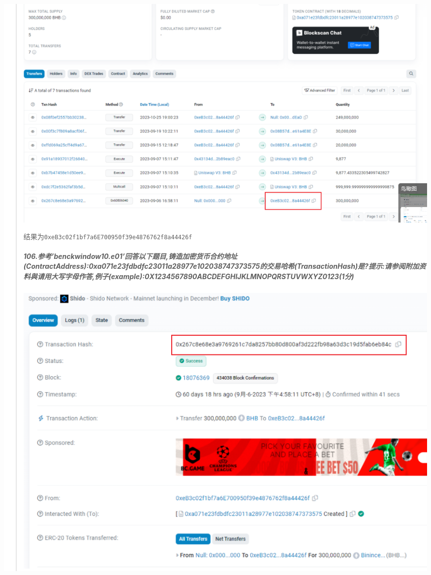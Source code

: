 > [![img](img/虚拟货币取证（区块链）.assets/2817142-20231123224903189-566617952.png)](https://img2023.cnblogs.com/blog/2817142/202311/2817142-20231123224903189-566617952.png)
>
> 结果为`0xeB3c02f1bf7a6E700950f39e4876762f8a44426f`
>
> ##### 106.参考’benckwindow10.e01’回答以下题目,铸造加密货币合约地址(ContractAddress):0xa071e23fdbdfc23011a28977e102038747373575的交易哈希(TransactionHash)是?提示:请参阅附加资料與请用大写字母作答,例子(example):0X1234567890ABCDEFGHIJKLMNOPQRSTUVWXYZ0123(1分)
>
> [![img](img/虚拟货币取证（区块链）.assets/2817142-20231123224903284-879112263.png)](https://img2023.cnblogs.com/blog/2817142/202311/2817142-20231123224903284-879112263.png)
>